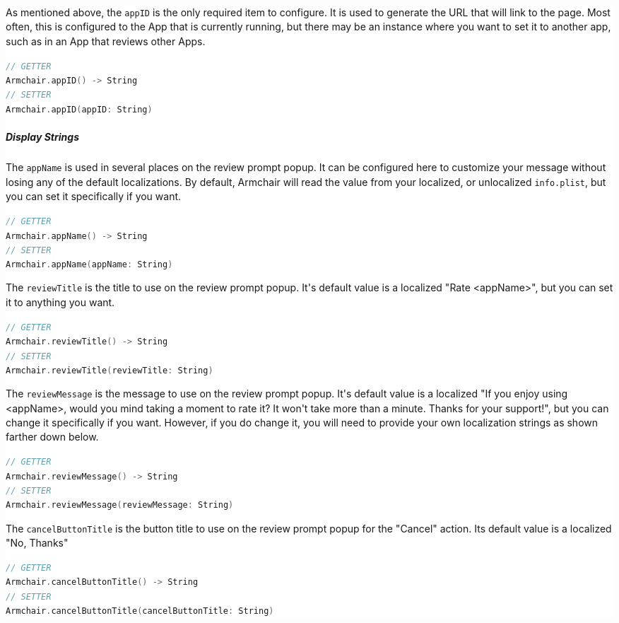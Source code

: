 As mentioned above, the `appID` is the only required item to configure. It is used to generate the URL that will link to the page. Most often, this is configured to the App that is currently running, but there may be an instance where you want to set it to another app, such as in an App that reviews other Apps.

```swift
// GETTER
Armchair.appID() -> String
// SETTER
Armchair.appID(appID: String)
```

##### Display Strings

The `appName` is used in several places on the review prompt popup. It can be configured here to customize your message without losing any of the default localizations. By default, Armchair will read the value from your localized, or unlocalized `info.plist`, but you can set it specifically if you want.

```swift
// GETTER
Armchair.appName() -> String
// SETTER
Armchair.appName(appName: String)
```

The `reviewTitle` is the title to use on the review prompt popup. It's default value is a localized "Rate \<appName\>", but you can set it to anything you want.

```swift
// GETTER
Armchair.reviewTitle() -> String
// SETTER
Armchair.reviewTitle(reviewTitle: String)
```

The `reviewMessage` is the message to use on the review prompt popup. It's default value is a localized "If you enjoy using \<appName\>, would you mind taking a moment to rate it? It won't take more than a minute. Thanks for your support!", but you can change it specifically if you want. However, if you do change it, you will need to provide your own localization strings as shown farther down below.

```swift
// GETTER
Armchair.reviewMessage() -> String
// SETTER
Armchair.reviewMessage(reviewMessage: String)
```

The `cancelButtonTitle` is the button title to use on the review prompt popup for the "Cancel" action. Its default value is a localized "No, Thanks"

```swift
// GETTER
Armchair.cancelButtonTitle() -> String
// SETTER
Armchair.cancelButtonTitle(cancelButtonTitle: String)
```
